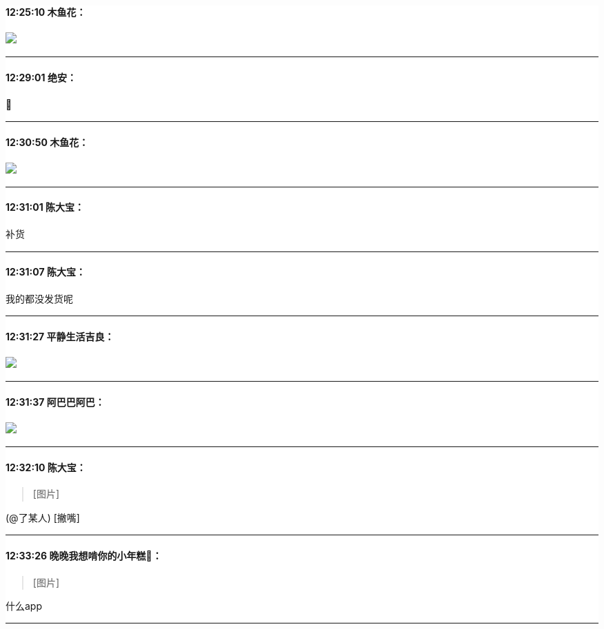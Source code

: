 #### 12:25:10  木鱼花：

![](http://gchat.qpic.cn/gchatpic_new/1119240857/614391357-3070566536-AFAD88478E4746E34DF524F2075F8811/0?term=2")

*****

#### 12:29:01  绝安：

🥳

*****

#### 12:30:50  木鱼花：

![](http://gchat.qpic.cn/gchatpic_new/1119240857/614391357-3138768994-B690EF1A3AD75F4E28E6F2EFE8BB2139/0?term=2")

*****

#### 12:31:01  陈大宝：

补货

*****

#### 12:31:07  陈大宝：

我的都没发货呢

*****

#### 12:31:27  平静生活吉良：

![](http://gchat.qpic.cn/gchatpic_new/3089029292/614391357-2229516217-6A8C7316103FE1A0D3D00E8EA07BAE51/0?term=2")

*****

#### 12:31:37  阿巴巴阿巴：

![](http://gchat.qpic.cn/gchatpic_new/2387781077/614391357-3083487880-BEEC4B0E7554F9D0AAC22E74DCC141BD/0?term=2")

*****

#### 12:32:10  陈大宝：

<blockquote>[图片]</blockquote>
 (@了某人)  [撇嘴]

*****

#### 12:33:26  晚晚我想啃你的小年糕🤤：

<blockquote>[图片]</blockquote>
 什么app

*****
